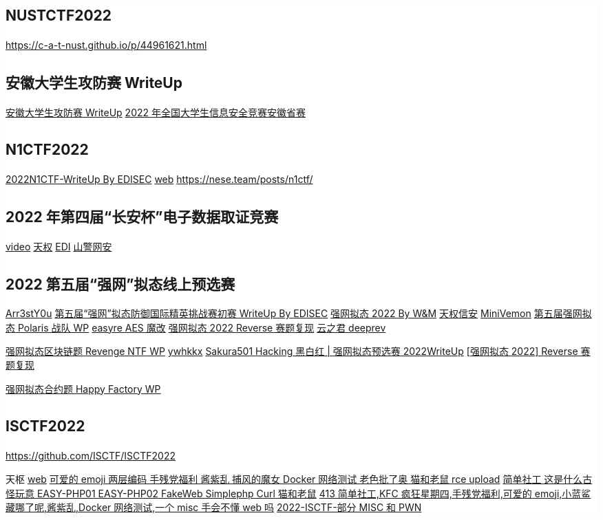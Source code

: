 ## NUSTCTF2022

https://c-a-t-nust.github.io/p/44961621.html

## 安徽大学生攻防赛 WriteUp

[安徽大学生攻防赛 WriteUp](https://mp.weixin.qq.com/s/VClmEmcowC0aldB7vOy7aQ)
[2022 年全国大学生信息安全竞赛安徽省赛](https://mp.weixin.qq.com/s/jn0KxabfDoNfv2m9u_FUeQ)

## N1CTF2022

[2022N1CTF-WriteUp By EDISEC](https://mp.weixin.qq.com/s/WJtk3dbwpwgJ4b19r_ntaw)
[web](http://www.luelueking.com/articles/74)
https://nese.team/posts/n1ctf/

## 2022 年第四届“长安杯”电子数据取证竞赛

[video](https://www.bilibili.com/video/BV1iG4y1h7tZ/)
[天权](https://mp.weixin.qq.com/s/0JhbEp5odmCCm2lUlZG2uw)
[EDI](https://mp.weixin.qq.com/s/0s9eoqup3QRqFaywwJs2EQ)
[山警网安](https://mp.weixin.qq.com/s/XFhOv6mExZst4rIB7uArSw)

## 2022 第五届“强网”拟态线上预选赛

[Arr3stY0u](https://mp.weixin.qq.com/s/dI2ygkYeTL33GId0I7T0zw)
[第五届“强网”拟态防御国际精英挑战赛初赛 WriteUp By EDISEC](https://mp.weixin.qq.com/s/yAJXA029HBULHa4gQiC4NA)
[强网拟态 2022 By W&M](https://blog.wm-team.cn/index.php/archives/34/)
[天权信安](https://mp.weixin.qq.com/s/RaUo9O7aect09DwflAL58w)
[MiniVemon](https://mp.weixin.qq.com/s/_GQJEJNW3lpYjtFnOkPZ0w)
[第五届强网拟态 Polaris 战队 WP](https://mp.weixin.qq.com/s/65STmZdO6YQkjfNIisw72w)
[easyre AES 魔改](https://hxz3zo0taq.feishu.cn/docx/I8B8dOmvgo7zWZxJSW1cVobNnaf)
[强网拟态 2022 Reverse 赛题复现](https://www.cnblogs.com/Here-is-SG/p/16871400.html)
[云之君 deeprev ](https://www.yunzh1jun.com/2022/09/18/qwb/#deeprev)

[强网拟态区块链题 Revenge NTF WP](https://mp.weixin.qq.com/s/3GWWIt-4jZbbs7PS8Hd1cg)
[ywhkkx](https://ywhkkx.github.io/2022/11/13/%E5%BC%BA%E7%BD%91%E6%8B%9F%E6%80%81CTF2022/)
[Sakura501 Hacking 黑白红 | 强网拟态预选赛 2022WriteUp](https://mp.weixin.qq.com/s/sQeOgmR_qOImyYzCm8ViSA)
[[强网拟态 2022\] Reverse 赛题复现](https://www.cnblogs.com/Here-is-SG/p/16871400.html)

[强网拟态合约题 Happy Factory WP](https://mp.weixin.qq.com/s/WXm0OWqVi6TR8fTyvjOVcA)

## ISCTF2022

https://github.com/ISCTF/ISCTF2022

天枢
[web](https://blog.csdn.net/starttv/article/details/127560966)
[可爱的 emoji 两层编码 手残党福利 酱紫乱 捕风的魔女 Docker 网络测试 老色批了奥 猫和老鼠 rce upload](https://www.cnblogs.com/F12-home/p/16854031.html)
[简单社工 这是什么古怪玩意 EASY-PHP01 EASY-PHP02 FakeWeb Simplephp Curl 猫和老鼠](https://blog.csdn.net/m0_62961499/article/details/127687041)
[413 简单社工,KFC 疯狂星期四,手残党福利,可爱的 emoji,小蓝鲨藏哪了呢,酱紫乱,Docker 网络测试,一个 misc 手会不懂 web 吗](https://mp.weixin.qq.com/s/Nkgx5hvIr6RifD-Ipiw8kw)
[2022-ISCTF-部分 MISC 和 PWN](https://blog.csdn.net/tbsqigongzi/article/details/127709390)
